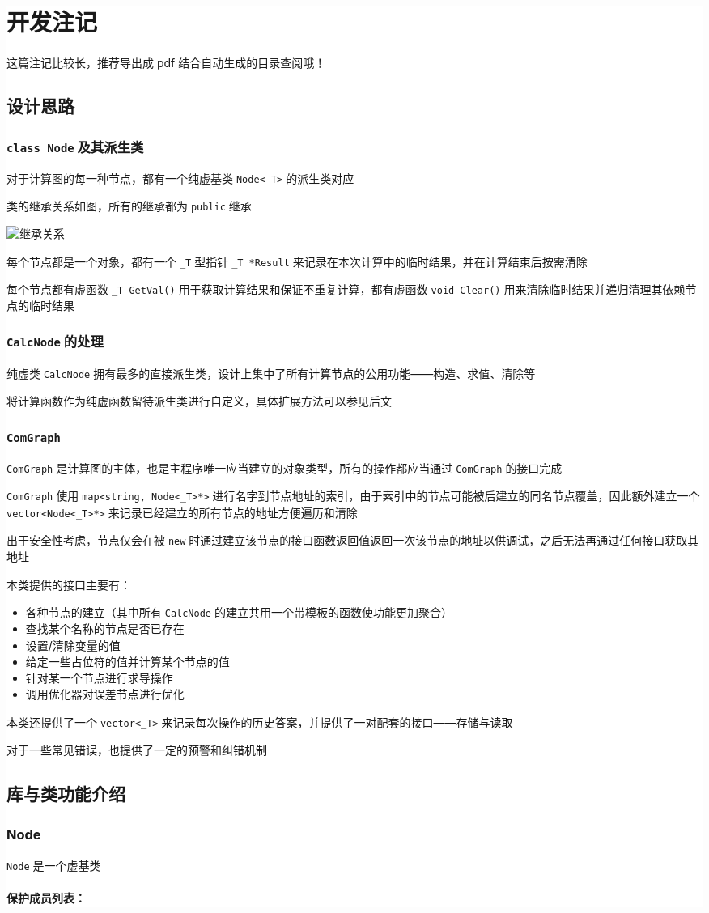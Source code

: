 # 开发注记

这篇注记比较长，推荐导出成 pdf 结合自动生成的目录查阅哦！

## 设计思路

### `class Node` 及其派生类

对于计算图的每一种节点，都有一个纯虚基类 `Node<_T>` 的派生类对应

类的继承关系如图，所有的继承都为 `public` 继承

![继承关系](doc/MindMap.png)

每个节点都是一个对象，都有一个 `_T` 型指针 `_T *Result` 来记录在本次计算中的临时结果，并在计算结束后按需清除

每个节点都有虚函数 `_T GetVal()` 用于获取计算结果和保证不重复计算，都有虚函数 `void Clear()` 用来清除临时结果并递归清理其依赖节点的临时结果

### `CalcNode` 的处理

纯虚类 `CalcNode` 拥有最多的直接派生类，设计上集中了所有计算节点的公用功能——构造、求值、清除等

将计算函数作为纯虚函数留待派生类进行自定义，具体扩展方法可以参见后文

### `ComGraph`

`ComGraph` 是计算图的主体，也是主程序唯一应当建立的对象类型，所有的操作都应当通过 `ComGraph` 的接口完成

`ComGraph` 使用 `map<string, Node<_T>*>` 进行名字到节点地址的索引，由于索引中的节点可能被后建立的同名节点覆盖，因此额外建立一个 `vector<Node<_T>*>` 来记录已经建立的所有节点的地址方便遍历和清除

出于安全性考虑，节点仅会在被 `new` 时通过建立该节点的接口函数返回值返回一次该节点的地址以供调试，之后无法再通过任何接口获取其地址

本类提供的接口主要有：

- 各种节点的建立（其中所有 `CalcNode` 的建立共用一个带模板的函数使功能更加聚合）
- 查找某个名称的节点是否已存在
- 设置/清除变量的值
- 给定一些占位符的值并计算某个节点的值
- 针对某一个节点进行求导操作
- 调用优化器对误差节点进行优化

本类还提供了一个 `vector<_T>` 来记录每次操作的历史答案，并提供了一对配套的接口——存储与读取

对于一些常见错误，也提供了一定的预警和纠错机制

## 库与类功能介绍

### Node

`Node` 是一个虚基类

#### 保护成员列表：
